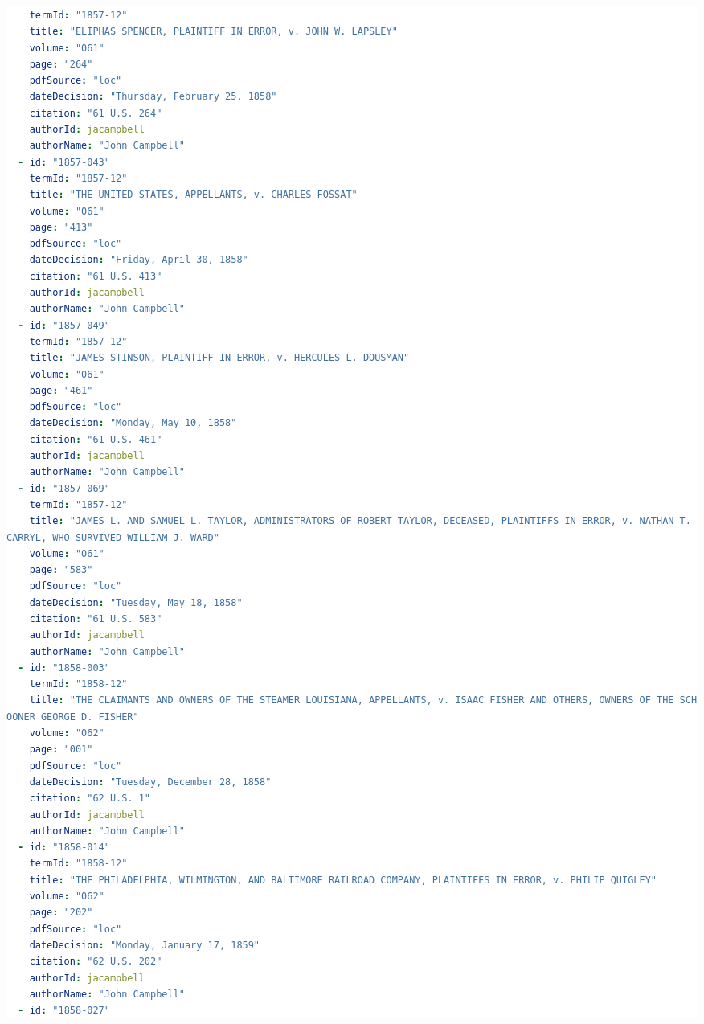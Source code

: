 ```yaml
    termId: "1857-12"
    title: "ELIPHAS SPENCER, PLAINTIFF IN ERROR, v. JOHN W. LAPSLEY"
    volume: "061"
    page: "264"
    pdfSource: "loc"
    dateDecision: "Thursday, February 25, 1858"
    citation: "61 U.S. 264"
    authorId: jacampbell
    authorName: "John Campbell"
  - id: "1857-043"
    termId: "1857-12"
    title: "THE UNITED STATES, APPELLANTS, v. CHARLES FOSSAT"
    volume: "061"
    page: "413"
    pdfSource: "loc"
    dateDecision: "Friday, April 30, 1858"
    citation: "61 U.S. 413"
    authorId: jacampbell
    authorName: "John Campbell"
  - id: "1857-049"
    termId: "1857-12"
    title: "JAMES STINSON, PLAINTIFF IN ERROR, v. HERCULES L. DOUSMAN"
    volume: "061"
    page: "461"
    pdfSource: "loc"
    dateDecision: "Monday, May 10, 1858"
    citation: "61 U.S. 461"
    authorId: jacampbell
    authorName: "John Campbell"
  - id: "1857-069"
    termId: "1857-12"
    title: "JAMES L. AND SAMUEL L. TAYLOR, ADMINISTRATORS OF ROBERT TAYLOR, DECEASED, PLAINTIFFS IN ERROR, v. NATHAN T. CARRYL, WHO SURVIVED WILLIAM J. WARD"
    volume: "061"
    page: "583"
    pdfSource: "loc"
    dateDecision: "Tuesday, May 18, 1858"
    citation: "61 U.S. 583"
    authorId: jacampbell
    authorName: "John Campbell"
  - id: "1858-003"
    termId: "1858-12"
    title: "THE CLAIMANTS AND OWNERS OF THE STEAMER LOUISIANA, APPELLANTS, v. ISAAC FISHER AND OTHERS, OWNERS OF THE SCHOONER GEORGE D. FISHER"
    volume: "062"
    page: "001"
    pdfSource: "loc"
    dateDecision: "Tuesday, December 28, 1858"
    citation: "62 U.S. 1"
    authorId: jacampbell
    authorName: "John Campbell"
  - id: "1858-014"
    termId: "1858-12"
    title: "THE PHILADELPHIA, WILMINGTON, AND BALTIMORE RAILROAD COMPANY, PLAINTIFFS IN ERROR, v. PHILIP QUIGLEY"
    volume: "062"
    page: "202"
    pdfSource: "loc"
    dateDecision: "Monday, January 17, 1859"
    citation: "62 U.S. 202"
    authorId: jacampbell
    authorName: "John Campbell"
  - id: "1858-027"
```